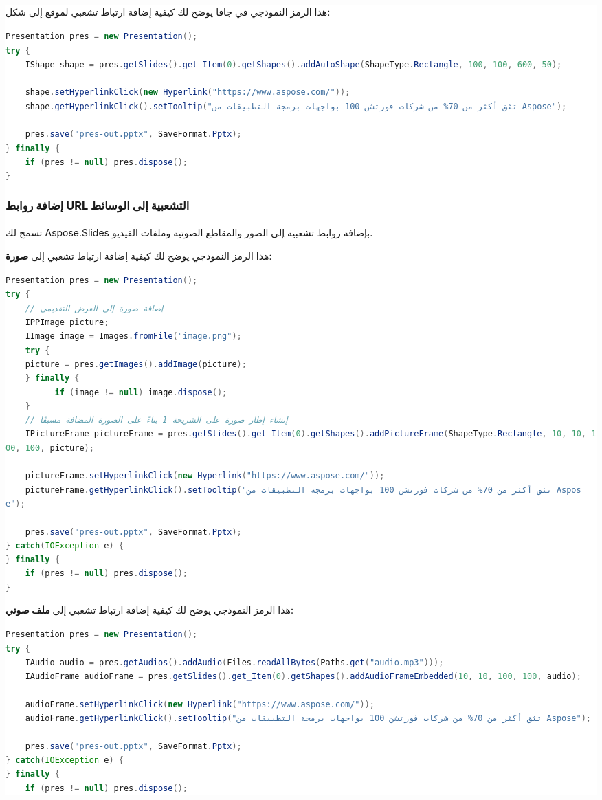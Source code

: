 هذا الرمز النموذجي في جافا يوضح لك كيفية إضافة ارتباط تشعبي لموقع إلى شكل:

```java
Presentation pres = new Presentation();
try {
	IShape shape = pres.getSlides().get_Item(0).getShapes().addAutoShape(ShapeType.Rectangle, 100, 100, 600, 50);

	shape.setHyperlinkClick(new Hyperlink("https://www.aspose.com/"));
	shape.getHyperlinkClick().setTooltip("تثق أكثر من 70% من شركات فورتشن 100 بواجهات برمجة التطبيقات من Aspose");

	pres.save("pres-out.pptx", SaveFormat.Pptx);
} finally {
	if (pres != null) pres.dispose();
}
```

### **إضافة روابط URL التشعبية إلى الوسائط**

تسمح لك Aspose.Slides بإضافة روابط تشعبية إلى الصور والمقاطع الصوتية وملفات الفيديو.

هذا الرمز النموذجي يوضح لك كيفية إضافة ارتباط تشعبي إلى **صورة**:

```java
Presentation pres = new Presentation();
try {
	// إضافة صورة إلى العرض التقديمي
    IPPImage picture;
    IImage image = Images.fromFile("image.png");
    try {
    picture = pres.getImages().addImage(picture);
    } finally {
          if (image != null) image.dispose();
    }
	// إنشاء إطار صورة على الشريحة 1 بناءً على الصورة المضافة مسبقًا
	IPictureFrame pictureFrame = pres.getSlides().get_Item(0).getShapes().addPictureFrame(ShapeType.Rectangle, 10, 10, 100, 100, picture);

	pictureFrame.setHyperlinkClick(new Hyperlink("https://www.aspose.com/"));
	pictureFrame.getHyperlinkClick().setTooltip("تثق أكثر من 70% من شركات فورتشن 100 بواجهات برمجة التطبيقات من Aspose");

	pres.save("pres-out.pptx", SaveFormat.Pptx);
} catch(IOException e) {
} finally {
	if (pres != null) pres.dispose();
}
```

هذا الرمز النموذجي يوضح لك كيفية إضافة ارتباط تشعبي إلى **ملف صوتي**:

```java
Presentation pres = new Presentation();
try {
	IAudio audio = pres.getAudios().addAudio(Files.readAllBytes(Paths.get("audio.mp3")));
	IAudioFrame audioFrame = pres.getSlides().get_Item(0).getShapes().addAudioFrameEmbedded(10, 10, 100, 100, audio);

	audioFrame.setHyperlinkClick(new Hyperlink("https://www.aspose.com/"));
	audioFrame.getHyperlinkClick().setTooltip("تثق أكثر من 70% من شركات فورتشن 100 بواجهات برمجة التطبيقات من Aspose");

	pres.save("pres-out.pptx", SaveFormat.Pptx);
} catch(IOException e) {
} finally {
	if (pres != null) pres.dispose();
```
